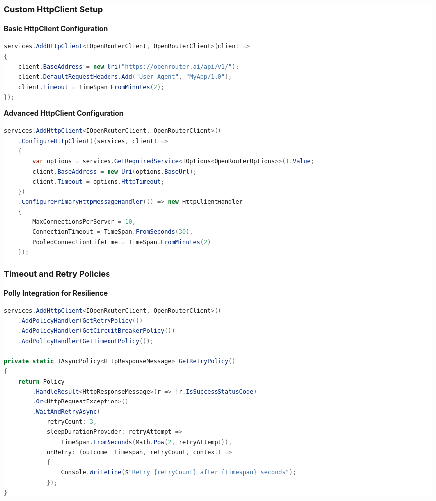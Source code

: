 ### Custom HttpClient Setup

**Basic HttpClient Configuration**
```csharp
services.AddHttpClient<IOpenRouterClient, OpenRouterClient>(client =>
{
    client.BaseAddress = new Uri("https://openrouter.ai/api/v1/");
    client.DefaultRequestHeaders.Add("User-Agent", "MyApp/1.0");
    client.Timeout = TimeSpan.FromMinutes(2);
});
```

**Advanced HttpClient Configuration**
```csharp
services.AddHttpClient<IOpenRouterClient, OpenRouterClient>()
    .ConfigureHttpClient((services, client) =>
    {
        var options = services.GetRequiredService<IOptions<OpenRouterOptions>>().Value;
        client.BaseAddress = new Uri(options.BaseUrl);
        client.Timeout = options.HttpTimeout;
    })
    .ConfigurePrimaryHttpMessageHandler(() => new HttpClientHandler
    {
        MaxConnectionsPerServer = 10,
        ConnectionTimeout = TimeSpan.FromSeconds(30),
        PooledConnectionLifetime = TimeSpan.FromMinutes(2)
    });
```

### Timeout and Retry Policies

**Polly Integration for Resilience**
```csharp
services.AddHttpClient<IOpenRouterClient, OpenRouterClient>()
    .AddPolicyHandler(GetRetryPolicy())
    .AddPolicyHandler(GetCircuitBreakerPolicy())
    .AddPolicyHandler(GetTimeoutPolicy());

private static IAsyncPolicy<HttpResponseMessage> GetRetryPolicy()
{
    return Policy
        .HandleResult<HttpResponseMessage>(r => !r.IsSuccessStatusCode)
        .Or<HttpRequestException>()
        .WaitAndRetryAsync(
            retryCount: 3,
            sleepDurationProvider: retryAttempt => 
                TimeSpan.FromSeconds(Math.Pow(2, retryAttempt)),
            onRetry: (outcome, timespan, retryCount, context) =>
            {
                Console.WriteLine($"Retry {retryCount} after {timespan} seconds");
            });
}
```
